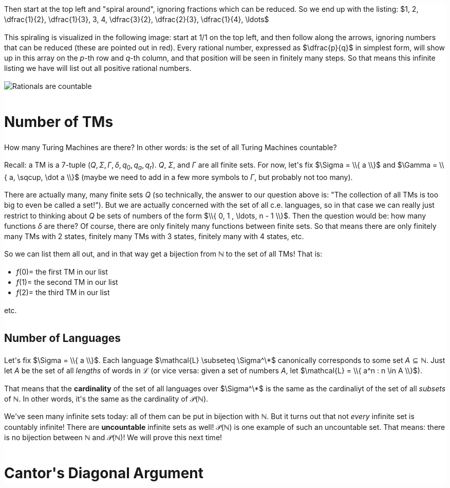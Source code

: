 Then start at the top left and "spiral around", ignoring fractions which can be reduced. So we end up with the listing: $1, 2, \dfrac{1}{2}, \dfrac{1}{3}, 3, 4, \dfrac{3}{2}, \dfrac{2}{3}, \dfrac{1}{4}, \ldots$

This spiraling is visualized in the following image: start at 1/1 on the top left, and then follow along the arrows, ignoring numbers that can be reduced (these are pointed out in red). Every rational number, expressed as $\dfrac{p}{q}$ in simplest form, will show up in this array on the $p$-th row and $q$-th column, and that position will be seen in finitely many steps. So that means this infinite listing we have will list out all positive rational numbers.

![Rationals are countable](https://upload.wikimedia.org/wikipedia/commons/thumb/8/85/Diagonal_argument.svg/485px-Diagonal_argument.svg.png "Rationals are countable")

# Number of TMs

How many Turing Machines are there? In other words: is the set of all Turing Machines countable?

Recall: a TM is a 7-tuple $(Q, \Sigma, \Gamma, \delta, q_0, q_a, q_r)$. $Q$, $\Sigma$, and $\Gamma$ are all finite sets. For now, let's fix $\Sigma = \\{ a \\}$ and $\Gamma = \\{ a, \sqcup, \dot a \\}$ (maybe we need to add in a few more symbols to $\Gamma$, but probably not too many).

There are actually many, many finite sets $Q$ (so technically, the answer to our question above is: "The collection of all TMs is too big to even be called a set!"). But we are actually concerned with the set of all c.e. languages, so in that case we can really just restrict to thinking about $Q$ be sets of numbers of the form $\\{ 0, 1 , \ldots, n - 1 \\}$. Then the question would be: how many functions $\delta$ are there? Of course, there are only finitely many functions between finite sets. So that means there are only finitely many TMs with 2 states, finitely many TMs with 3 states, finitely many with 4 states, etc.

So we can list them all out, and in that way get a bijection from $\mathbb{N}$ to the set of all TMs! That is:

* $f(0) =$ the first TM in our list
* $f(1) =$ the second TM in our list
* $f(2) =$ the third TM in our list

etc.

## Number of Languages

Let's fix $\Sigma = \\{ a \\}$. Each language $\mathcal{L} \subseteq \Sigma^\*$ canonically corresponds to some set $A \subseteq \mathbb{N}$. Just let $A$ be the set of all *lengths* of words in $\mathcal{L}$ (or vice versa: given a set of numbers $A$, let $\mathcal{L} = \\{ a^n : n \in A \\}$).

That means that the **cardinality** of the set of all languages over $\Sigma^\*$ is the same as the cardinaliyt of the set of all *subsets* of $\mathbb{N}$. In other words, it's the same as the cardinality of $\mathcal{P}(\mathbb{N})$.

We've seen many infinite sets today: all of them can be put in bijection with $\mathbb{N}$. But it turns out that not *every* infinite set is countably infinite! There are **uncountable** infinite sets as well! $\mathcal{P}(\mathbb{N})$ is one example of such an uncountable set. That means: there is no bijection between $\mathbb{N}$ and $\mathcal{P}(\mathbb{N})$! We will prove this next time!

# Cantor's Diagonal Argument
